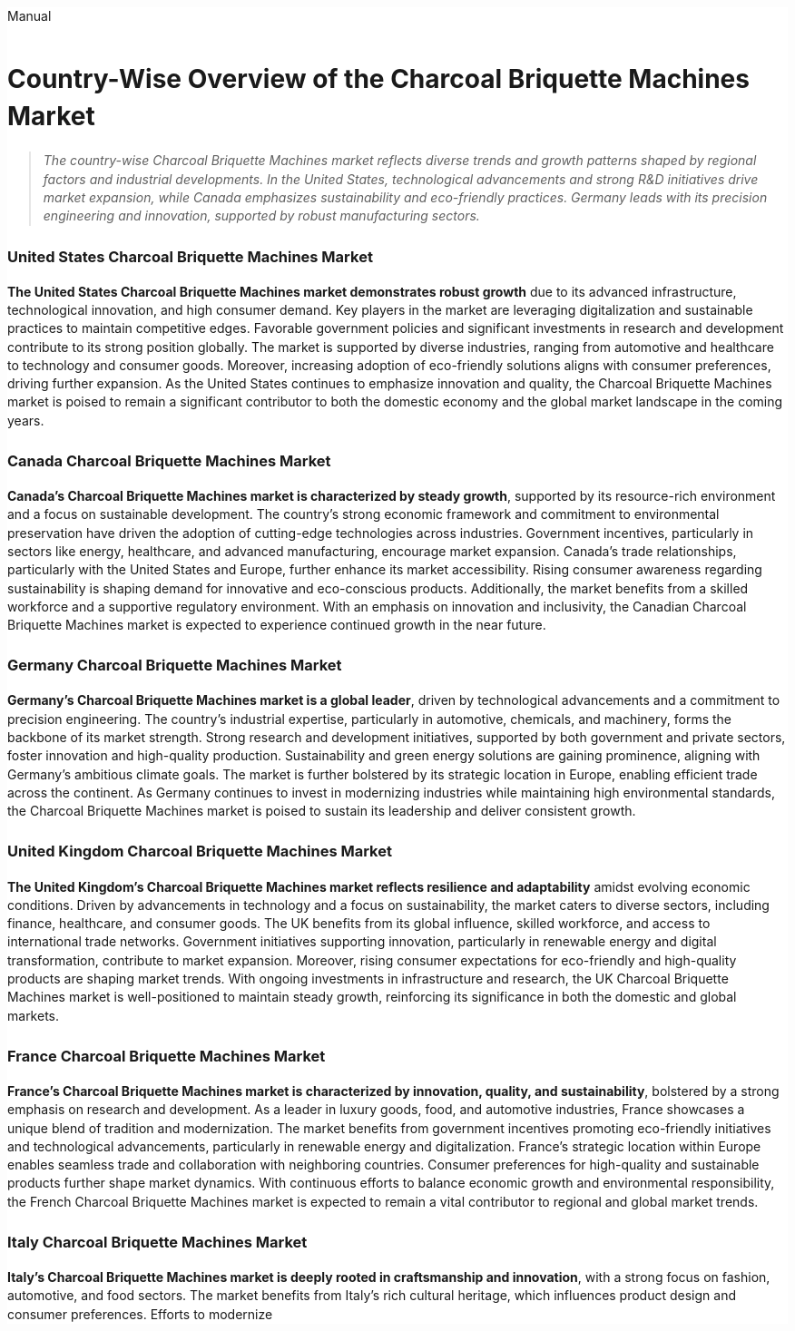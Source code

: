 Manual</li></ul><h1><span class="">Country-Wise Overview of the Charcoal Briquette Machines Market<br /></span></h1><blockquote><p><em><span class="">The country-wise Charcoal Briquette Machines market reflects diverse trends and growth patterns shaped by regional factors and industrial developments. In the United States, technological advancements and strong R&amp;D initiatives drive market expansion, while Canada emphasizes sustainability and eco-friendly practices. Germany leads with its precision engineering and innovation, supported by robust manufacturing sectors.</span></em></p></blockquote><h3><strong>United States Charcoal Briquette Machines Market</strong></h3><p><strong>The United States Charcoal Briquette Machines market demonstrates robust growth</strong> due to its advanced infrastructure, technological innovation, and high consumer demand. Key players in the market are leveraging digitalization and sustainable practices to maintain competitive edges. Favorable government policies and significant investments in research and development contribute to its strong position globally. The market is supported by diverse industries, ranging from automotive and healthcare to technology and consumer goods. Moreover, increasing adoption of eco-friendly solutions aligns with consumer preferences, driving further expansion. As the United States continues to emphasize innovation and quality, the Charcoal Briquette Machines market is poised to remain a significant contributor to both the domestic economy and the global market landscape in the coming years.</p><h3><strong>Canada Charcoal Briquette Machines Market</strong></h3><p><strong>Canada&rsquo;s Charcoal Briquette Machines market is characterized by steady growth</strong>, supported by its resource-rich environment and a focus on sustainable development. The country&rsquo;s strong economic framework and commitment to environmental preservation have driven the adoption of cutting-edge technologies across industries. Government incentives, particularly in sectors like energy, healthcare, and advanced manufacturing, encourage market expansion. Canada&rsquo;s trade relationships, particularly with the United States and Europe, further enhance its market accessibility. Rising consumer awareness regarding sustainability is shaping demand for innovative and eco-conscious products. Additionally, the market benefits from a skilled workforce and a supportive regulatory environment. With an emphasis on innovation and inclusivity, the Canadian Charcoal Briquette Machines market is expected to experience continued growth in the near future.</p><h3><strong>Germany Charcoal Briquette Machines Market</strong></h3><p><strong>Germany&rsquo;s Charcoal Briquette Machines market is a global leader</strong>, driven by technological advancements and a commitment to precision engineering. The country&rsquo;s industrial expertise, particularly in automotive, chemicals, and machinery, forms the backbone of its market strength. Strong research and development initiatives, supported by both government and private sectors, foster innovation and high-quality production. Sustainability and green energy solutions are gaining prominence, aligning with Germany&rsquo;s ambitious climate goals. The market is further bolstered by its strategic location in Europe, enabling efficient trade across the continent. As Germany continues to invest in modernizing industries while maintaining high environmental standards, the Charcoal Briquette Machines market is poised to sustain its leadership and deliver consistent growth.</p><h3><strong>United Kingdom Charcoal Briquette Machines Market</strong></h3><p><strong>The United Kingdom&rsquo;s Charcoal Briquette Machines market reflects resilience and adaptability</strong> amidst evolving economic conditions. Driven by advancements in technology and a focus on sustainability, the market caters to diverse sectors, including finance, healthcare, and consumer goods. The UK benefits from its global influence, skilled workforce, and access to international trade networks. Government initiatives supporting innovation, particularly in renewable energy and digital transformation, contribute to market expansion. Moreover, rising consumer expectations for eco-friendly and high-quality products are shaping market trends. With ongoing investments in infrastructure and research, the UK Charcoal Briquette Machines market is well-positioned to maintain steady growth, reinforcing its significance in both the domestic and global markets.</p><h3><strong>France Charcoal Briquette Machines Market</strong></h3><p><strong>France&rsquo;s Charcoal Briquette Machines market is characterized by innovation, quality, and sustainability</strong>, bolstered by a strong emphasis on research and development. As a leader in luxury goods, food, and automotive industries, France showcases a unique blend of tradition and modernization. The market benefits from government incentives promoting eco-friendly initiatives and technological advancements, particularly in renewable energy and digitalization. France&rsquo;s strategic location within Europe enables seamless trade and collaboration with neighboring countries. Consumer preferences for high-quality and sustainable products further shape market dynamics. With continuous efforts to balance economic growth and environmental responsibility, the French Charcoal Briquette Machines market is expected to remain a vital contributor to regional and global market trends.</p><h3><strong>Italy Charcoal Briquette Machines Market</strong></h3><p><strong>Italy&rsquo;s Charcoal Briquette Machines market is deeply rooted in craftsmanship and innovation</strong>, with a strong focus on fashion, automotive, and food sectors. The market benefits from Italy&rsquo;s rich cultural heritage, which influences product design and consumer preferences. Efforts to modernize
